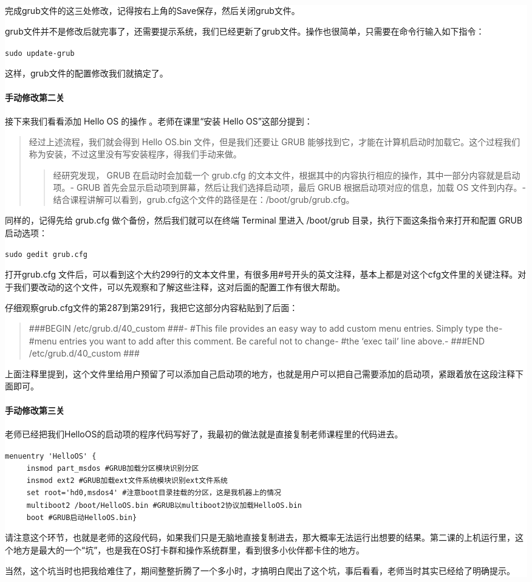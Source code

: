完成grub文件的这三处修改，记得按右上角的Save保存，然后关闭grub文件。

grub文件并不是修改后就完事了，还需要提示系统，我们已经更新了grub文件。操作也很简单，只需要在命令行输入如下指令：

```
sudo update-grub

```

这样，grub文件的配置修改我们就搞定了。

#### 手动修改第二关

接下来我们看看添加 Hello OS 的操作 。老师在课里“安装 Hello OS”这部分提到：

> 经过上述流程，我们就会得到 Hello OS.bin 文件，但是我们还要让 GRUB 能够找到它，才能在计算机启动时加载它。这个过程我们称为安装，不过这里没有写安装程序，得我们手动来做。
>
> > 经研究发现， GRUB 在启动时会加载一个 grub.cfg 的文本文件，根据其中的内容执行相应的操作，其中一部分内容就是启动项。-
> > GRUB 首先会显示启动项到屏幕，然后让我们选择启动项，最后 GRUB 根据启动项对应的信息，加载 OS 文件到内存。-
> > 结合课程讲解可以看到，grub.cfg这个文件的路径是在：/boot/grub/grub.cfg。

同样的，记得先给 grub.cfg 做个备份，然后我们就可以在终端 Terminal 里进入 /boot/grub 目录，执行下面这条指令来打开和配置 GRUB 启动选项：

```
sudo gedit grub.cfg

```

打开grub.cfg 文件后，可以看到这个大约299行的文本文件里，有很多用#号开头的英文注释，基本上都是对这个cfg文件里的关键注释。对于我们要改动的这个文件，可以先观察和了解这些注释，这对后面的配置工作有很大帮助。

仔细观察grub.cfg文件的第287到第291行，我把它这部分内容粘贴到了后面：

> ###BEGIN /etc/grub.d/40\_custom ###-
> #This file provides an easy way to add custom menu entries. Simply type the-
> #menu entries you want to add after this comment. Be careful not to change-
> #the ‘exec tail’ line above.-
> ###END /etc/grub.d/40\_custom ###

上面注释里提到，这个文件里给用户预留了可以添加自己启动项的地方，也就是用户可以把自己需要添加的启动项，紧跟着放在这段注释下面即可。

#### 手动修改第三关

老师已经把我们HelloOS的启动项的程序代码写好了，我最初的做法就是直接复制老师课程里的代码进去。

```
menuentry 'HelloOS' {
     insmod part_msdos #GRUB加载分区模块识别分区
     insmod ext2 #GRUB加载ext文件系统模块识别ext文件系统
     set root='hd0,msdos4' #注意boot目录挂载的分区，这是我机器上的情况
     multiboot2 /boot/HelloOS.bin #GRUB以multiboot2协议加载HelloOS.bin
     boot #GRUB启动HelloOS.bin}

```

请注意这个环节，也就是老师的这段代码，如果我们只是无脑地直接复制进去，那大概率无法运行出想要的结果。第二课的上机运行里，这个地方是最大的一个“坑”，也是我在OS打卡群和操作系统群里，看到很多小伙伴都卡住的地方。

当然，这个坑当时也把我给难住了，期间整整折腾了一个多小时，才搞明白爬出了这个坑，事后看看，老师当时其实已经给了明确提示。
